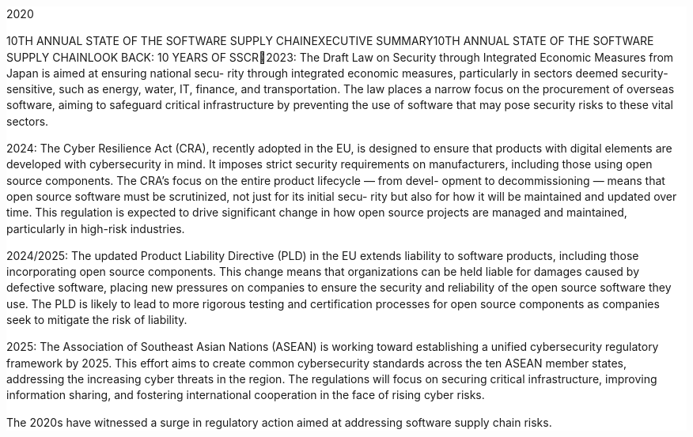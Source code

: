 2020

10TH ANNUAL STATE OF THE SOFTWARE SUPPLY CHAINEXECUTIVE SUMMARY10TH ANNUAL STATE OF THE SOFTWARE SUPPLY CHAINLOOK BACK: 10 YEARS OF SSCR2023: 
The Draft Law on Security through Integrated Economic 
Measures from Japan is aimed at ensuring national secu\-
rity through integrated economic measures, particularly 
in sectors deemed security\-sensitive, such as energy, 
water, IT, finance, and transportation. The law places a 
narrow focus on the procurement of overseas software, 
aiming to safeguard critical infrastructure by preventing 
the use of software that may pose security risks to these 
vital sectors.

2024: 
The Cyber Resilience Act (CRA), recently adopted in 
the EU, is designed to ensure that products with digital 
elements are developed with cybersecurity in mind. It 
imposes strict security requirements on manufacturers, 
including those using open source components. The 
CRA’s focus on the entire product lifecycle — from devel\-
opment to decommissioning — means that open source 
software must be scrutinized, not just for its initial secu\-
rity but also for how it will be maintained and updated 
over time. This regulation is expected to drive significant 
change in how open source projects are managed and 
maintained, particularly in high\-risk industries.

2024/2025: 
The updated Product Liability Directive (PLD) in the EU 
extends liability to software products, including those 
incorporating open source components. This change 
means that organizations can be held liable for damages 
caused by defective software, placing new pressures on 
companies to ensure the security and reliability of the 
open source software they use. The PLD is likely to lead 
to more rigorous testing and certification processes for 
open source components as companies seek to mitigate 
the risk of liability.

2025: 
The Association of Southeast Asian Nations (ASEAN) 
is working toward establishing a unified cybersecurity 
regulatory framework by 2025\. This effort aims to create 
common cybersecurity standards across the ten ASEAN 
member states, addressing the increasing cyber threats in 
the region. The regulations will focus on securing critical 
infrastructure, improving information sharing, and fostering 
international cooperation in the face of rising cyber risks.

The 2020s have witnessed 
a surge in regulatory action 
aimed at addressing software 
supply chain risks. 
